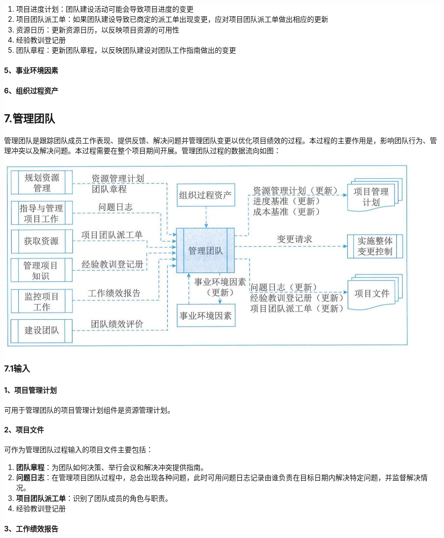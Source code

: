 1. 项目进度计划：团队建设活动可能会导致项目进度的变更
2. 项目团队派工单：如果团队建设导致已商定的派工单出现变更，应对项目团队派工单做出相应的更新
3. 资源日历：更新资源日历，以反映项目资源的可用性
4. 经验教训登记册
5. 团队章程：更新团队章程，以反映团队建设对团队工作指南做出的变更

#### 5、事业环境因素

#### 6、组织过程资产

## 7.管理团队

管理团队是跟踪团队成员工作表现、提供反馈、解决问题并管理团队变更以优化项目绩效的过程。本过程的主要作用是，影响团队行为、管理冲突以及解决问题。本过程需要在整个项目期间开展。管理团队过程的数据流向如图：

![](../images/06资源管理/管理团队过程数据流向图.jpg)

### 7.1输入

#### 1、项目管理计划

可用于管理团队的项目管理计划组件是资源管理计划。

#### 2、项目文件

可作为管理团队过程输入的项目文件主要包括：

1. **团队章程**：为团队如何决策、举行会议和解决冲突提供指南。
2. **问题日志**：在管理项目团队过程中，总会出现各种问题，此时可用问题日志记录由谁负责在目标日期内解决特定问题，并监督解决情况。
3. **项目团队派工单**：识别了团队成员的角色与职责。
4. 经验教训登记册

#### 3、工作绩效报告
